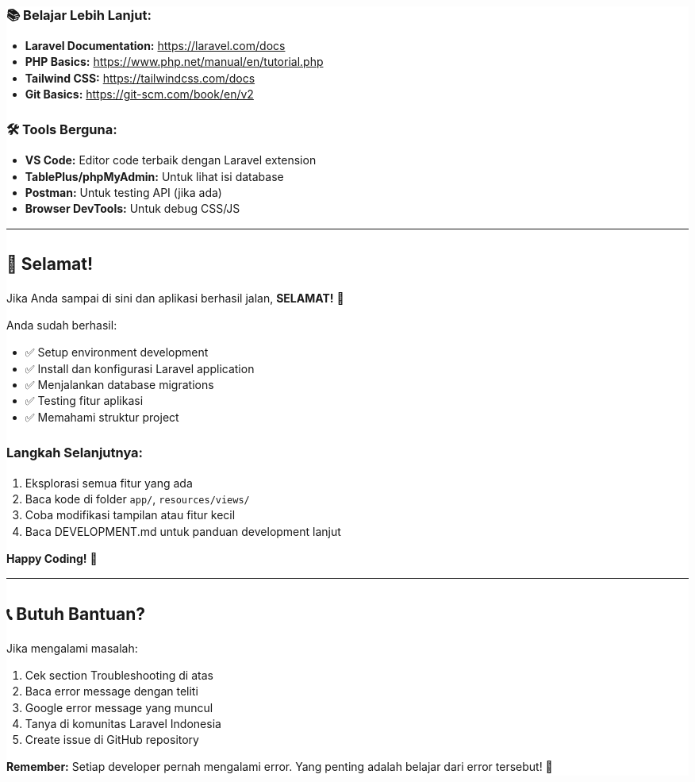 ### 📚 Belajar Lebih Lanjut:
- **Laravel Documentation:** https://laravel.com/docs
- **PHP Basics:** https://www.php.net/manual/en/tutorial.php
- **Tailwind CSS:** https://tailwindcss.com/docs
- **Git Basics:** https://git-scm.com/book/en/v2

### 🛠️ Tools Berguna:
- **VS Code:** Editor code terbaik dengan Laravel extension
- **TablePlus/phpMyAdmin:** Untuk lihat isi database
- **Postman:** Untuk testing API (jika ada)
- **Browser DevTools:** Untuk debug CSS/JS

---

## 🎉 Selamat!

Jika Anda sampai di sini dan aplikasi berhasil jalan, **SELAMAT!** 🎉

Anda sudah berhasil:
- ✅ Setup environment development
- ✅ Install dan konfigurasi Laravel application
- ✅ Menjalankan database migrations
- ✅ Testing fitur aplikasi
- ✅ Memahami struktur project

### Langkah Selanjutnya:
1. Eksplorasi semua fitur yang ada
2. Baca kode di folder `app/`, `resources/views/`
3. Coba modifikasi tampilan atau fitur kecil
4. Baca DEVELOPMENT.md untuk panduan development lanjut

**Happy Coding!** 🚀

---

## 📞 Butuh Bantuan?

Jika mengalami masalah:
1. Cek section Troubleshooting di atas
2. Baca error message dengan teliti
3. Google error message yang muncul
4. Tanya di komunitas Laravel Indonesia
5. Create issue di GitHub repository

**Remember:** Setiap developer pernah mengalami error. Yang penting adalah belajar dari error tersebut! 💪